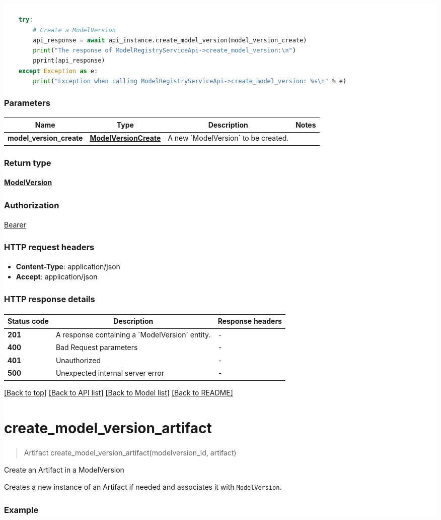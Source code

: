 ```python

    try:
        # Create a ModelVersion
        api_response = await api_instance.create_model_version(model_version_create)
        print("The response of ModelRegistryServiceApi->create_model_version:\n")
        pprint(api_response)
    except Exception as e:
        print("Exception when calling ModelRegistryServiceApi->create_model_version: %s\n" % e)
```



### Parameters


Name | Type | Description  | Notes
------------- | ------------- | ------------- | -------------
 **model_version_create** | [**ModelVersionCreate**](ModelVersionCreate.md)| A new &#x60;ModelVersion&#x60; to be created. | 

### Return type

[**ModelVersion**](ModelVersion.md)

### Authorization

[Bearer](../README.md#Bearer)

### HTTP request headers

 - **Content-Type**: application/json
 - **Accept**: application/json

### HTTP response details

| Status code | Description | Response headers |
|-------------|-------------|------------------|
**201** | A response containing a &#x60;ModelVersion&#x60; entity. |  -  |
**400** | Bad Request parameters |  -  |
**401** | Unauthorized |  -  |
**500** | Unexpected internal server error |  -  |

[[Back to top]](#) [[Back to API list]](../README.md#documentation-for-api-endpoints) [[Back to Model list]](../README.md#documentation-for-models) [[Back to README]](../README.md)

# **create_model_version_artifact**
> Artifact create_model_version_artifact(modelversion_id, artifact)

Create an Artifact in a ModelVersion

Creates a new instance of an Artifact if needed and associates it with `ModelVersion`.

### Example
